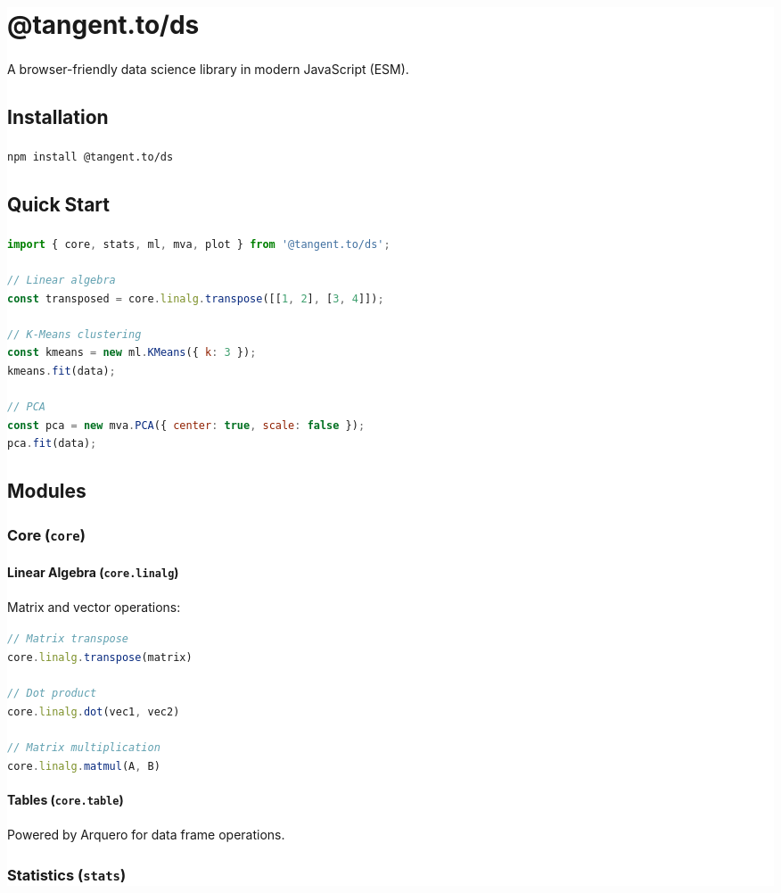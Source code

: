 # @tangent.to/ds

A browser-friendly data science library in modern JavaScript (ESM).

## Installation

```bash
npm install @tangent.to/ds
```

## Quick Start

```javascript
import { core, stats, ml, mva, plot } from '@tangent.to/ds';

// Linear algebra
const transposed = core.linalg.transpose([[1, 2], [3, 4]]);

// K-Means clustering
const kmeans = new ml.KMeans({ k: 3 });
kmeans.fit(data);

// PCA
const pca = new mva.PCA({ center: true, scale: false });
pca.fit(data);
```

## Modules

### Core (`core`)

#### Linear Algebra (`core.linalg`)

Matrix and vector operations:

```javascript
// Matrix transpose
core.linalg.transpose(matrix)

// Dot product
core.linalg.dot(vec1, vec2)

// Matrix multiplication
core.linalg.matmul(A, B)
```

#### Tables (`core.table`)

Powered by Arquero for data frame operations.

### Statistics (`stats`)

